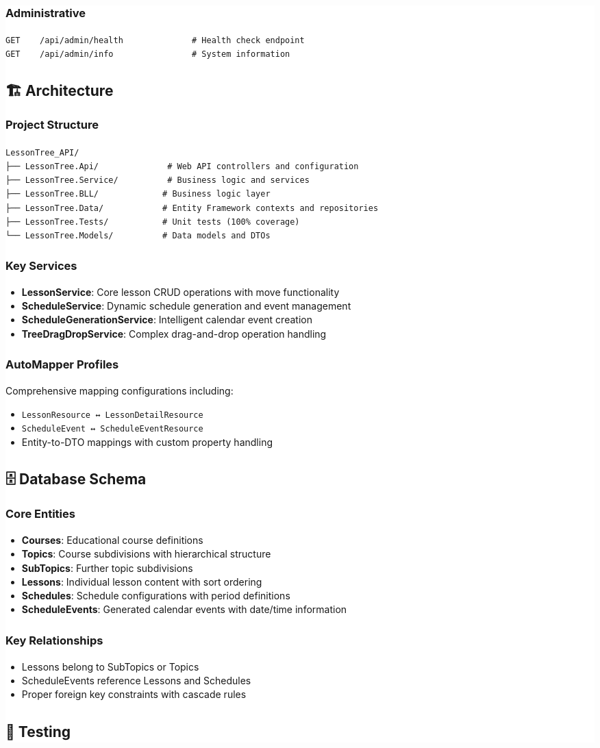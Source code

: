 ### Administrative
```http
GET    /api/admin/health              # Health check endpoint
GET    /api/admin/info                # System information
```

## 🏗️ Architecture

### Project Structure
```
LessonTree_API/
├── LessonTree.Api/              # Web API controllers and configuration
├── LessonTree.Service/          # Business logic and services
├── LessonTree.BLL/             # Business logic layer
├── LessonTree.Data/            # Entity Framework contexts and repositories
├── LessonTree.Tests/           # Unit tests (100% coverage)
└── LessonTree.Models/          # Data models and DTOs
```

### Key Services
- **LessonService**: Core lesson CRUD operations with move functionality
- **ScheduleService**: Dynamic schedule generation and event management
- **ScheduleGenerationService**: Intelligent calendar event creation
- **TreeDragDropService**: Complex drag-and-drop operation handling

### AutoMapper Profiles
Comprehensive mapping configurations including:
- `LessonResource ↔ LessonDetailResource`
- `ScheduleEvent ↔ ScheduleEventResource`
- Entity-to-DTO mappings with custom property handling

## 🗄️ Database Schema

### Core Entities
- **Courses**: Educational course definitions
- **Topics**: Course subdivisions with hierarchical structure
- **SubTopics**: Further topic subdivisions
- **Lessons**: Individual lesson content with sort ordering
- **Schedules**: Schedule configurations with period definitions
- **ScheduleEvents**: Generated calendar events with date/time information

### Key Relationships
- Lessons belong to SubTopics or Topics
- ScheduleEvents reference Lessons and Schedules
- Proper foreign key constraints with cascade rules

## 🧪 Testing
